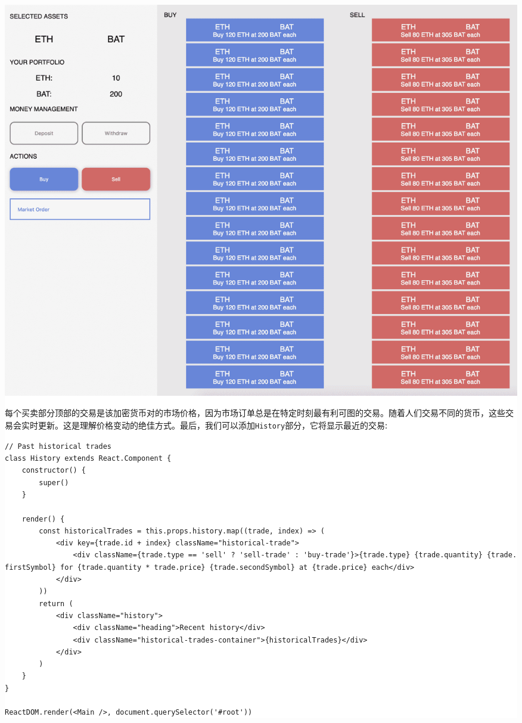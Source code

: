 ![](img/31ff1751-fdc3-48c3-8fc1-aa1f88b065c1.png)

每个买卖部分顶部的交易是该加密货币对的市场价格，因为市场订单总是在特定时刻最有利可图的交易。随着人们交易不同的货币，这些交易会实时更新。这是理解价格变动的绝佳方式。最后，我们可以添加`History`部分，它将显示最近的交易:

```
// Past historical trades
class History extends React.Component {
    constructor() {
        super()
    }

    render() {
        const historicalTrades = this.props.history.map((trade, index) => (
            <div key={trade.id + index} className="historical-trade">
                <div className={trade.type == 'sell' ? 'sell-trade' : 'buy-trade'}>{trade.type} {trade.quantity} {trade.firstSymbol} for {trade.quantity * trade.price} {trade.secondSymbol} at {trade.price} each</div>
            </div>
        ))
        return (
            <div className="history">
                <div className="heading">Recent history</div>
                <div className="historical-trades-container">{historicalTrades}</div>
            </div>
        )
    }
}

ReactDOM.render(<Main />, document.querySelector('#root'))

```
